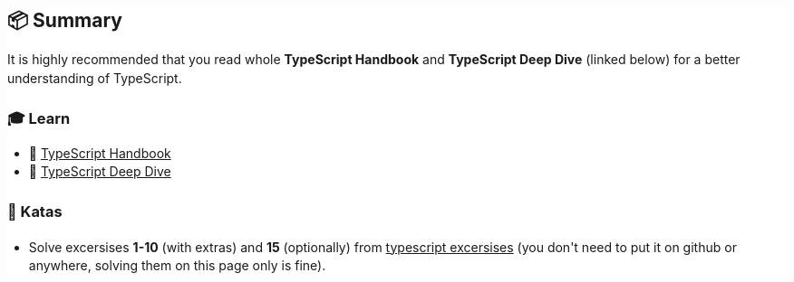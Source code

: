 
## 📦 Summary

It is highly recommended that you read whole **TypeScript Handbook** and **TypeScript Deep Dive** (linked below) for a better understanding of TypeScript.

### 🎓 Learn

- 📗 [TypeScript Handbook](https://www.typescriptlang.org/docs/handbook/intro.html)
- 📗 [TypeScript Deep Dive](https://basarat.gitbook.io/typescript/)

### 📝 Katas

- Solve excersises **1-10** (with extras) and **15** (optionally) from [typescript excersises](https://typescript-exercises.github.io/) (you don't need to put it on github or anywhere, solving them on this page only is fine).
